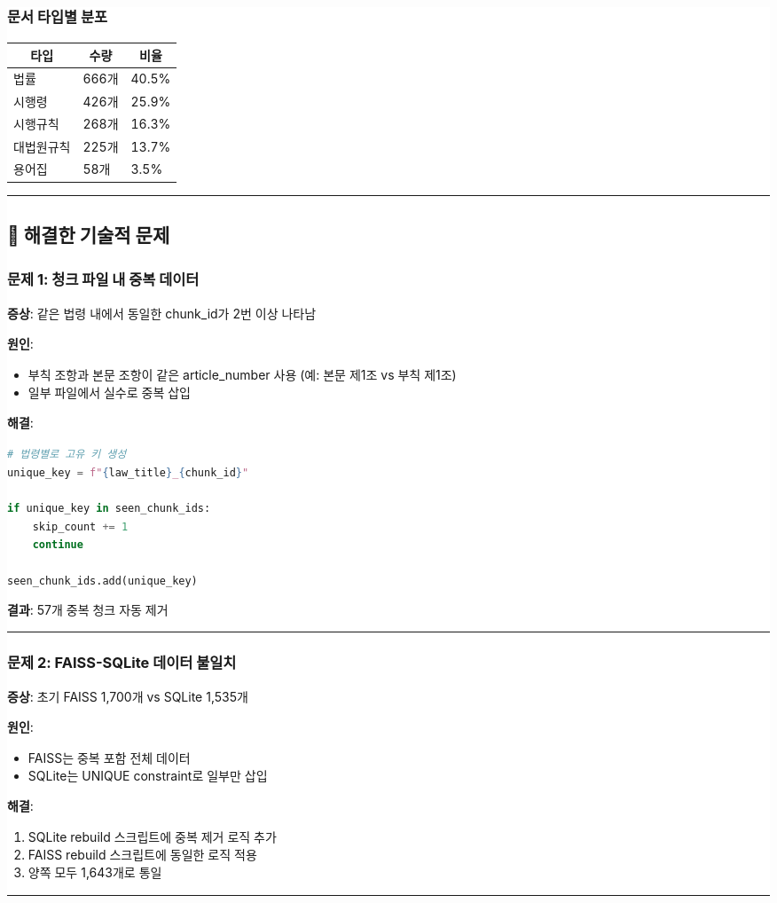### 문서 타입별 분포
| 타입 | 수량 | 비율 |
|------|------|------|
| 법률 | 666개 | 40.5% |
| 시행령 | 426개 | 25.9% |
| 시행규칙 | 268개 | 16.3% |
| 대법원규칙 | 225개 | 13.7% |
| 용어집 | 58개 | 3.5% |

---

## 🔧 해결한 기술적 문제

### 문제 1: 청크 파일 내 중복 데이터
**증상**: 같은 법령 내에서 동일한 chunk_id가 2번 이상 나타남

**원인**:
- 부칙 조항과 본문 조항이 같은 article_number 사용 (예: 본문 제1조 vs 부칙 제1조)
- 일부 파일에서 실수로 중복 삽입

**해결**:
```python
# 법령별로 고유 키 생성
unique_key = f"{law_title}_{chunk_id}"

if unique_key in seen_chunk_ids:
    skip_count += 1
    continue

seen_chunk_ids.add(unique_key)
```

**결과**: 57개 중복 청크 자동 제거

---

### 문제 2: FAISS-SQLite 데이터 불일치
**증상**: 초기 FAISS 1,700개 vs SQLite 1,535개

**원인**:
- FAISS는 중복 포함 전체 데이터
- SQLite는 UNIQUE constraint로 일부만 삽입

**해결**:
1. SQLite rebuild 스크립트에 중복 제거 로직 추가
2. FAISS rebuild 스크립트에 동일한 로직 적용
3. 양쪽 모두 1,643개로 통일

---
